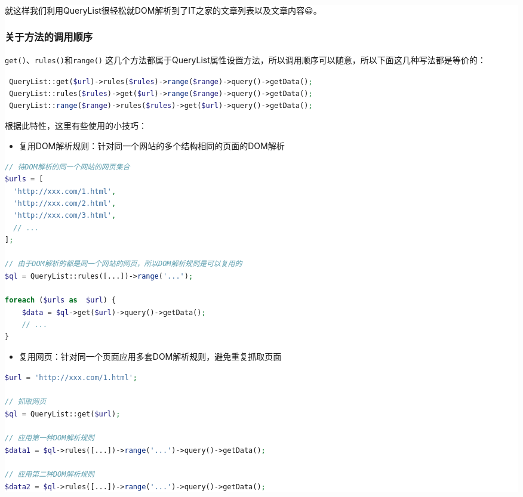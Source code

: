 
就这样我们利用QueryList很轻松就DOM解析到了IT之家的文章列表以及文章内容😀。

### 关于方法的调用顺序

`get()`、`rules()`和`range()` 这几个方法都属于QueryList属性设置方法，所以调用顺序可以随意，所以下面这几种写法都是等价的：

```php
 QueryList::get($url)->rules($rules)->range($range)->query()->getData();
 QueryList::rules($rules)->get($url)->range($range)->query()->getData();
 QueryList::range($range)->rules($rules)->get($url)->query()->getData();
```

根据此特性，这里有些使用的小技巧：

- 复用DOM解析规则：针对同一个网站的多个结构相同的页面的DOM解析

```php
// 待DOM解析的同一个网站的网页集合
$urls = [
  'http://xxx.com/1.html',
  'http://xxx.com/2.html',
  'http://xxx.com/3.html',
  // ...
];

// 由于DOM解析的都是同一个网站的网页，所以DOM解析规则是可以复用的
$ql = QueryList::rules([...])->range('...');

foreach ($urls as  $url) {
	$data = $ql->get($url)->query()->getData();
	// ...
}
```

- 复用网页：针对同一个页面应用多套DOM解析规则，避免重复抓取页面

```php
$url = 'http://xxx.com/1.html';

// 抓取网页
$ql = QueryList::get($url);

// 应用第一种DOM解析规则
$data1 = $ql->rules([...])->range('...')->query()->getData();

// 应用第二种DOM解析规则
$data2 = $ql->rules([...])->range('...')->query()->getData();
```